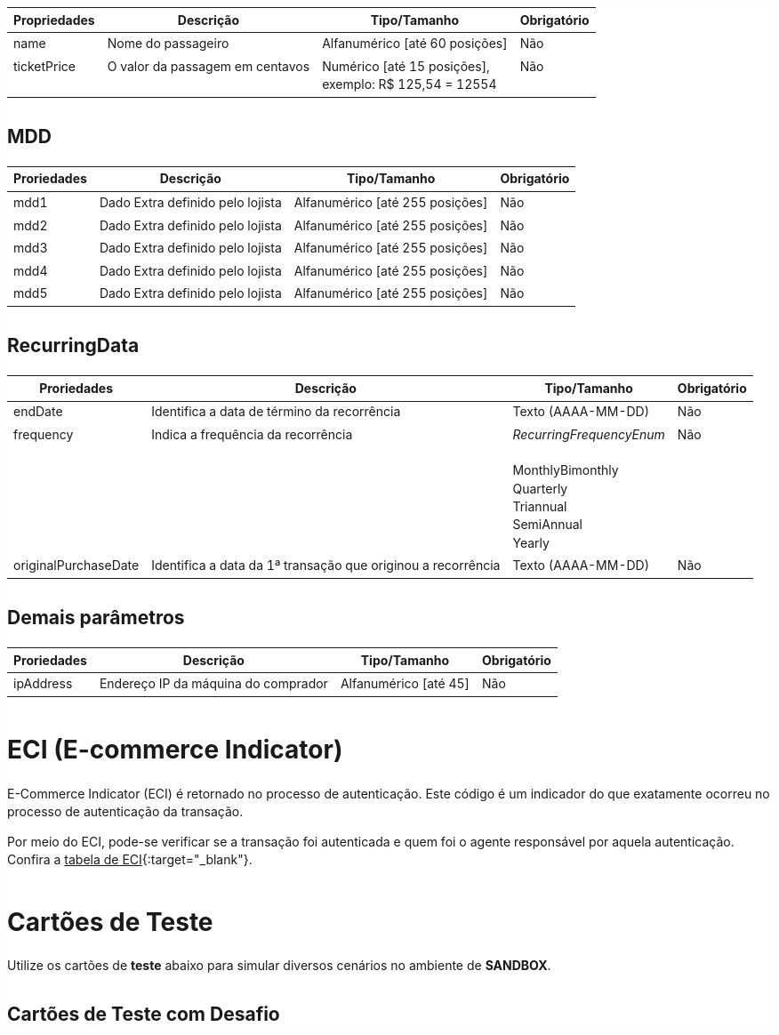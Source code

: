 | **Propriedades** | **Descrição**                   | **Tipo/Tamanho**                                          | **Obrigatório** |
| ---------------- | ------------------------------- | --------------------------------------------------------- | --------------- |
| name             | Nome do passageiro              | Alfanumérico [até 60 posições]                            | Não             |
| ticketPrice      | O valor da passagem em centavos | Numérico [até 15 posições],<br>exemplo: R$ 125,54 = 12554 | Não             |

## MDD

| **Proriedades** | **Descrição**                    | **Tipo/Tamanho**                | **Obrigatório** |
| --------------- | -------------------------------- | ------------------------------- | --------------- |
| mdd1            | Dado Extra definido pelo lojista | Alfanumérico [até 255 posições] | Não             |
| mdd2            | Dado Extra definido pelo lojista | Alfanumérico [até 255 posições] | Não             |
| mdd3            | Dado Extra definido pelo lojista | Alfanumérico [até 255 posições] | Não             |
| mdd4            | Dado Extra definido pelo lojista | Alfanumérico [até 255 posições] | Não             |
| mdd5            | Dado Extra definido pelo lojista | Alfanumérico [até 255 posições] | Não             |

## RecurringData

| **Proriedades**      | **Descrição**                                                | **Tipo/Tamanho**                                                                                    | **Obrigatório** |
| -------------------- | ------------------------------------------------------------ | --------------------------------------------------------------------------------------------------- | --------------- |
| endDate              | Identifica a data de término da recorrência                  | Texto (AAAA-MM-DD)                                                                                  | Não             |
| frequency            | Indica a frequência da recorrência                           | _RecurringFrequencyEnum_ <br><br>MonthlyBimonthly<br>Quarterly<br>Triannual<br>SemiAnnual<br>Yearly | Não             |
| originalPurchaseDate | Identifica a data da 1ª transação que originou a recorrência | Texto (AAAA-MM-DD)                                                                                  | Não             |

## Demais parâmetros

| **Proriedades** | **Descrição**                       | **Tipo/Tamanho**      | **Obrigatório** |
| --------------- | ----------------------------------- | --------------------- | --------------- |
| ipAddress       | Endereço IP da máquina do comprador | Alfanumérico [até 45] | Não             |

# ECI (E-commerce Indicator)

E-Commerce Indicator (ECI) é retornado no processo de autenticação. Este código é um indicador do que exatamente ocorreu no processo de autenticação da transação.

Por meio do ECI, pode-se verificar se a transação foi autenticada e quem foi o agente responsável por aquela autenticação. Confira a [tabela de ECI](https://developercielo.github.io/manual/autorizacao-com-autenticacao#tabela-de-eci){:target="\_blank"}.

# Cartões de Teste

Utilize os cartões de **teste** abaixo para simular diversos cenários no ambiente de **SANDBOX**.

## Cartões de Teste com Desafio
